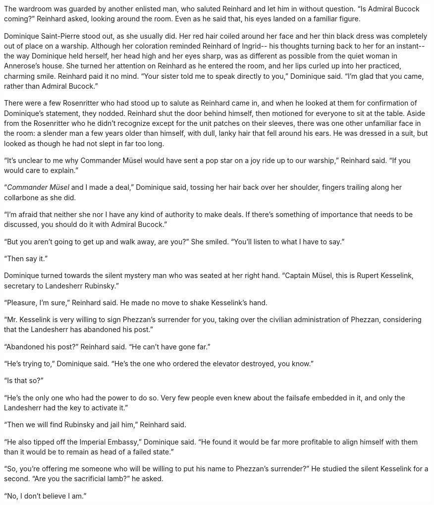The wardroom was guarded by another enlisted man, who saluted Reinhard and let him in without question\. “Is Admiral Bucock coming?” Reinhard asked, looking around the room\. Even as he said that, his eyes landed on a familiar figure\.

Dominique Saint\-Pierre stood out, as she usually did\. Her red hair coiled around her face and her thin black dress was completely out of place on a warship\. Although her coloration reminded Reinhard of Ingrid\-\- his thoughts turning back to her for an instant\-\- the way Dominique held herself, her head high and her eyes sharp, was as different as possible from the quiet woman in Annerose’s house\. She turned her attention on Reinhard as he entered the room, and her lips curled up into her practiced, charming smile\. Reinhard paid it no mind\. “Your sister told me to speak directly to you,” Dominique said\. “I’m glad that you came, rather than Admiral Bucock\.”

There were a few Rosenritter who had stood up to salute as Reinhard came in, and when he looked at them for confirmation of Dominique’s statement, they nodded\. Reinhard shut the door behind himself, then motioned for everyone to sit at the table\. Aside from the Rosenritter who he didn’t recognize except for the unit patches on their sleeves, there was one other unfamiliar face in the room: a slender man a few years older than himself, with dull, lanky hair that fell around his ears\. He was dressed in a suit, but looked as though he had not slept in far too long\.

“It’s unclear to me why Commander Müsel would have sent a pop star on a joy ride up to our warship,” Reinhard said\. “If you would care to explain\.”

“*Commander Müsel* and I made a deal,” Dominique said, tossing her hair back over her shoulder, fingers trailing along her collarbone as she did\.

“I’m afraid that neither she nor I have any kind of authority to make deals\. If there’s something of importance that needs to be discussed, you should do it with Admiral Bucock\.”

“But you aren’t going to get up and walk away, are you?” She smiled\. “You’ll listen to what I have to say\.”

“Then say it\.”

Dominique turned towards the silent mystery man who was seated at her right hand\. “Captain Müsel, this is Rupert Kesselink, secretary to Landesherr Rubinsky\.”

“Pleasure, I’m sure,” Reinhard said\. He made no move to shake Kesselink’s hand\.

“Mr\. Kesselink is very willing to sign Phezzan’s surrender for you, taking over the civilian administration of Phezzan, considering that the Landesherr has abandoned his post\.”

“Abandoned his post?” Reinhard said\. “He can’t have gone far\.”

“He’s trying to,” Dominique said\. “He’s the one who ordered the elevator destroyed, you know\.”

“Is that so?”

“He’s the only one who had the power to do so\. Very few people even knew about the failsafe embedded in it, and only the Landesherr had the key to activate it\.”

“Then we will find Rubinsky and jail him,” Reinhard said\.

“He also tipped off the Imperial Embassy,” Dominique said\. “He found it would be far more profitable to align himself with them than it would be to remain as head of a failed state\.”

“So, you’re offering me someone who will be willing to put his name to Phezzan’s surrender?” He studied the silent Kesselink for a second\. “Are you the sacrificial lamb?” he asked\.

“No, I don’t believe I am\.”
